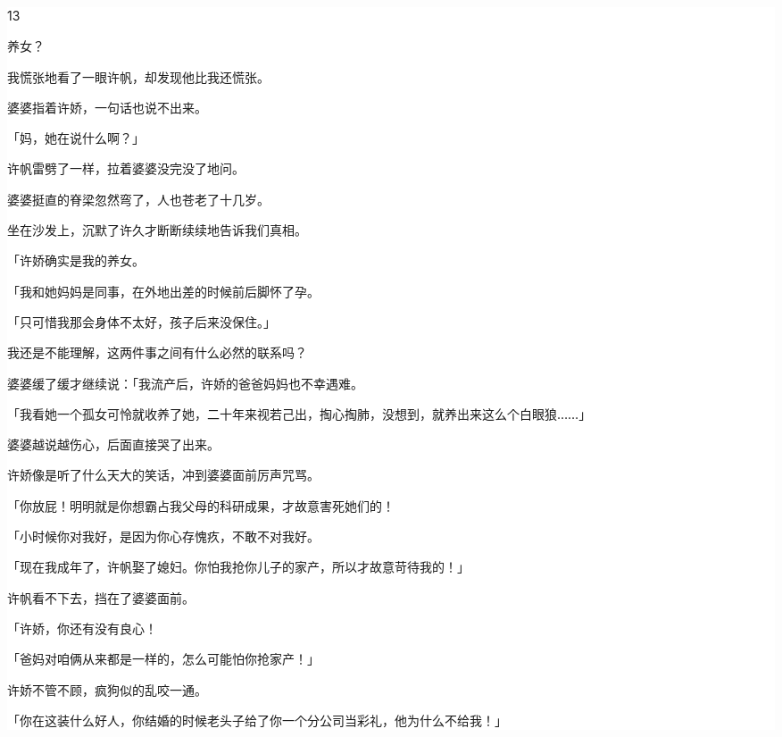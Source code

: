 
13


养女？


我慌张地看了一眼许帆，却发现他比我还慌张。


婆婆指着许娇，一句话也说不出来。


「妈，她在说什么啊？」


许帆雷劈了一样，拉着婆婆没完没了地问。


婆婆挺直的脊梁忽然弯了，人也苍老了十几岁。


坐在沙发上，沉默了许久才断断续续地告诉我们真相。


「许娇确实是我的养女。


「我和她妈妈是同事，在外地出差的时候前后脚怀了孕。


「只可惜我那会身体不太好，孩子后来没保住。」


我还是不能理解，这两件事之间有什么必然的联系吗？


婆婆缓了缓才继续说：「我流产后，许娇的爸爸妈妈也不幸遇难。


「我看她一个孤女可怜就收养了她，二十年来视若己出，掏心掏肺，没想到，就养出来这么个白眼狼……」


婆婆越说越伤心，后面直接哭了出来。


许娇像是听了什么天大的笑话，冲到婆婆面前厉声咒骂。


「你放屁！明明就是你想霸占我父母的科研成果，才故意害死她们的！


「小时候你对我好，是因为你心存愧疚，不敢不对我好。


「现在我成年了，许帆娶了媳妇。你怕我抢你儿子的家产，所以才故意苛待我的！」


许帆看不下去，挡在了婆婆面前。


「许娇，你还有没有良心！


「爸妈对咱俩从来都是一样的，怎么可能怕你抢家产！」


许娇不管不顾，疯狗似的乱咬一通。


「你在这装什么好人，你结婚的时候老头子给了你一个分公司当彩礼，他为什么不给我！」

